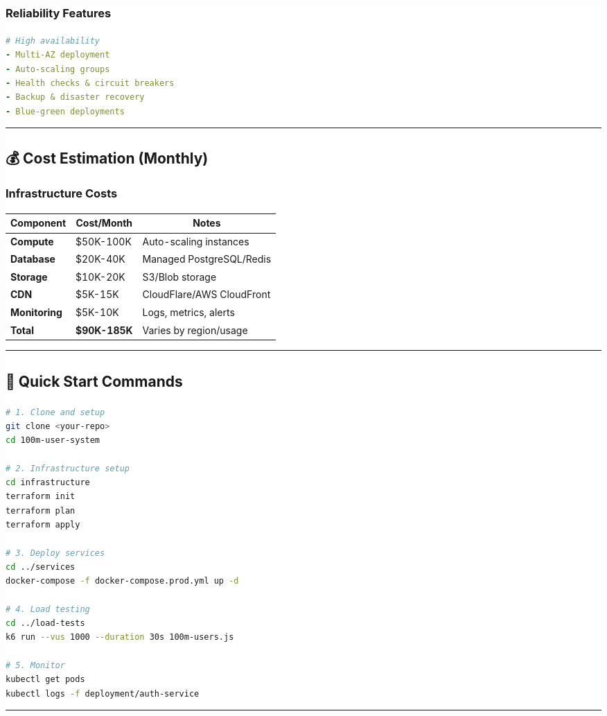 ### **Reliability Features**
```yaml
# High availability
- Multi-AZ deployment
- Auto-scaling groups
- Health checks & circuit breakers
- Backup & disaster recovery
- Blue-green deployments
```

---

## **💰 Cost Estimation (Monthly)**

### **Infrastructure Costs**
| Component | Cost/Month | Notes |
|-----------|------------|-------|
| **Compute** | $50K-100K | Auto-scaling instances |
| **Database** | $20K-40K | Managed PostgreSQL/Redis |
| **Storage** | $10K-20K | S3/Blob storage |
| **CDN** | $5K-15K | CloudFlare/AWS CloudFront |
| **Monitoring** | $5K-10K | Logs, metrics, alerts |
| **Total** | **$90K-185K** | Varies by region/usage |

---

## **🚀 Quick Start Commands**

```bash
# 1. Clone and setup
git clone <your-repo>
cd 100m-user-system

# 2. Infrastructure setup
cd infrastructure
terraform init
terraform plan
terraform apply

# 3. Deploy services
cd ../services
docker-compose -f docker-compose.prod.yml up -d

# 4. Load testing
cd ../load-tests
k6 run --vus 1000 --duration 30s 100m-users.js

# 5. Monitor
kubectl get pods
kubectl logs -f deployment/auth-service
```

---
